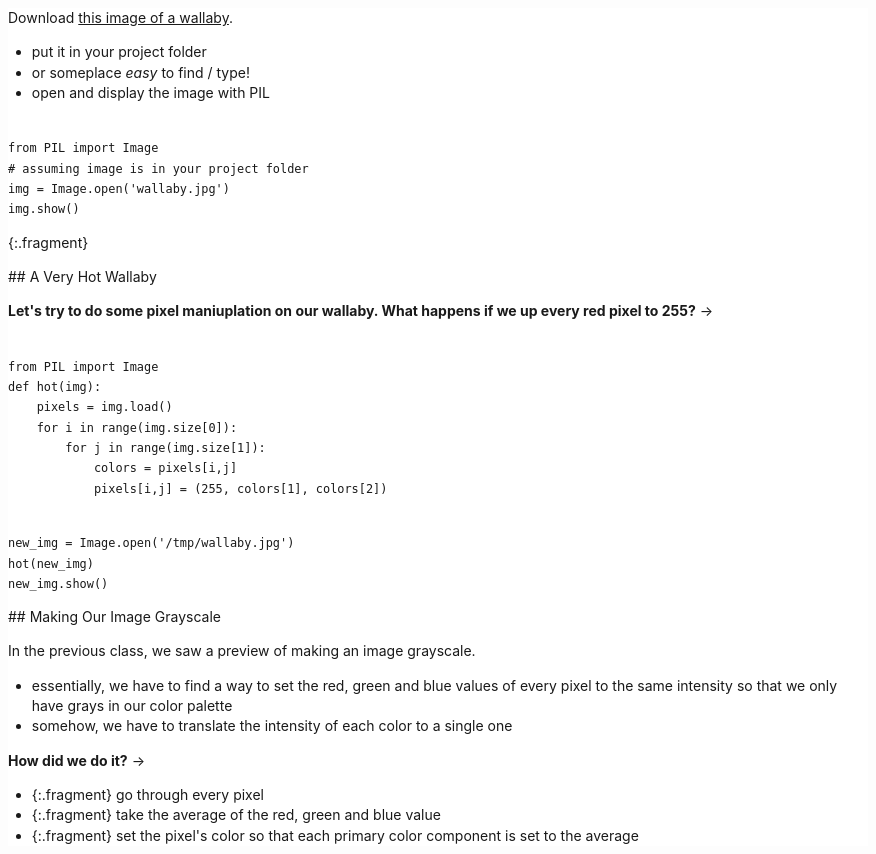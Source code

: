 Download [this image of a wallaby](../../resources/img/wallaby.jpg).

* put it in your project folder
* or someplace _easy_ to find / type!
* open and display the image with PIL

<pre><code data-trim contenteditable>
from PIL import Image
# assuming image is in your project folder
img = Image.open('wallaby.jpg')
img.show()
</code></pre>
{:.fragment}

</section>
<section markdown="block">
## A Very Hot Wallaby

__Let's try to do some pixel maniuplation on our wallaby. What happens if we up every red pixel to 255?__ &rarr;

<pre><code data-trim contenteditable>
from PIL import Image
def hot(img):
    pixels = img.load() 
    for i in range(img.size[0]):
        for j in range(img.size[1]):
            colors = pixels[i,j]
            pixels[i,j] = (255, colors[1], colors[2])
</code></pre>
<pre><code data-trim contenteditable>
new_img = Image.open('/tmp/wallaby.jpg')
hot(new_img)
new_img.show()
</code></pre>
</section>
<section markdown="block">
## Making Our Image Grayscale

In the previous class, we saw a preview of making an image grayscale. 

* essentially, we have to find a way to set the red, green and blue values of every pixel to the same intensity so that we only have grays in our color palette
* somehow, we have to translate the intensity of each color to a single one 

__How did we do it?__ &rarr;

* {:.fragment} go through every pixel
* {:.fragment} take the average of the red, green and blue value
* {:.fragment} set the pixel's color so that each primary color component is set to the average

</section>
